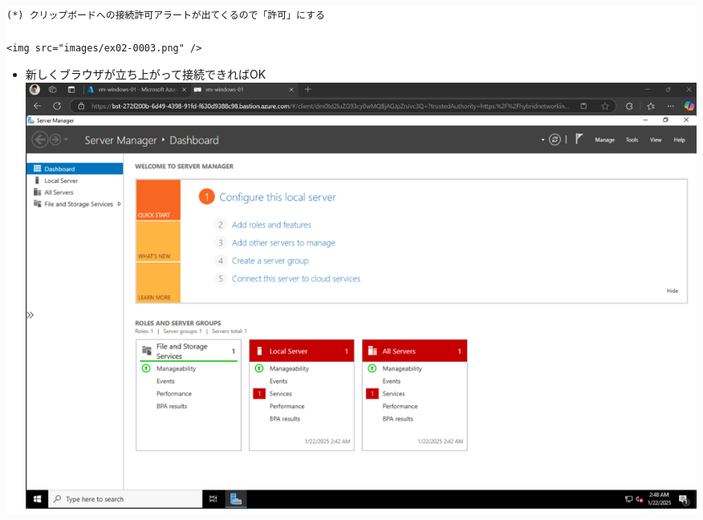     (*) クリップボードへの接続許可アラートが出てくるので「許可」にする

    <img src="images/ex02-0003.png" />

- 新しくブラウザが立ち上がって接続できればOK
  <img src="images/ex02-0004.png" />
